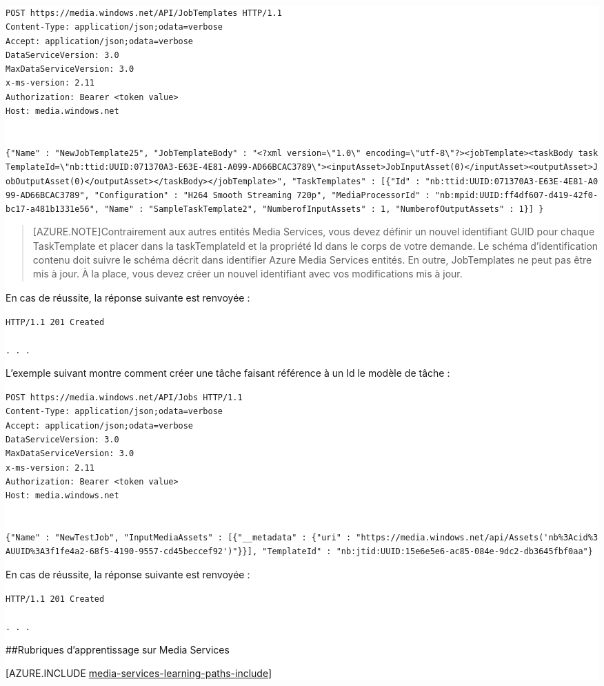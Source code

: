 
    POST https://media.windows.net/API/JobTemplates HTTP/1.1
    Content-Type: application/json;odata=verbose
    Accept: application/json;odata=verbose
    DataServiceVersion: 3.0
    MaxDataServiceVersion: 3.0
    x-ms-version: 2.11
    Authorization: Bearer <token value>
    Host: media.windows.net

    
    {"Name" : "NewJobTemplate25", "JobTemplateBody" : "<?xml version=\"1.0\" encoding=\"utf-8\"?><jobTemplate><taskBody taskTemplateId=\"nb:ttid:UUID:071370A3-E63E-4E81-A099-AD66BCAC3789\"><inputAsset>JobInputAsset(0)</inputAsset><outputAsset>JobOutputAsset(0)</outputAsset></taskBody></jobTemplate>", "TaskTemplates" : [{"Id" : "nb:ttid:UUID:071370A3-E63E-4E81-A099-AD66BCAC3789", "Configuration" : "H264 Smooth Streaming 720p", "MediaProcessorId" : "nb:mpid:UUID:ff4df607-d419-42f0-bc17-a481b1331e56", "Name" : "SampleTaskTemplate2", "NumberofInputAssets" : 1, "NumberofOutputAssets" : 1}] }
 

>[AZURE.NOTE]Contrairement aux autres entités Media Services, vous devez définir un nouvel identifiant GUID pour chaque TaskTemplate et placer dans la taskTemplateId et la propriété Id dans le corps de votre demande. Le schéma d’identification contenu doit suivre le schéma décrit dans identifier Azure Media Services entités. En outre, JobTemplates ne peut pas être mis à jour. À la place, vous devez créer un nouvel identifiant avec vos modifications mis à jour.
 

En cas de réussite, la réponse suivante est renvoyée :
    
    HTTP/1.1 201 Created
    
    . . .


L’exemple suivant montre comment créer une tâche faisant référence à un Id le modèle de tâche :

    POST https://media.windows.net/API/Jobs HTTP/1.1
    Content-Type: application/json;odata=verbose
    Accept: application/json;odata=verbose
    DataServiceVersion: 3.0
    MaxDataServiceVersion: 3.0
    x-ms-version: 2.11
    Authorization: Bearer <token value>
    Host: media.windows.net

    
    {"Name" : "NewTestJob", "InputMediaAssets" : [{"__metadata" : {"uri" : "https://media.windows.net/api/Assets('nb%3Acid%3AUUID%3A3f1fe4a2-68f5-4190-9557-cd45beccef92')"}}], "TemplateId" : "nb:jtid:UUID:15e6e5e6-ac85-084e-9dc2-db3645fbf0aa"}
     

En cas de réussite, la réponse suivante est renvoyée :
    
    HTTP/1.1 201 Created
    
    . . . 



##<a name="media-services-learning-paths"></a>Rubriques d’apprentissage sur Media Services

[AZURE.INCLUDE [media-services-learning-paths-include](../../includes/media-services-learning-paths-include.md)]
